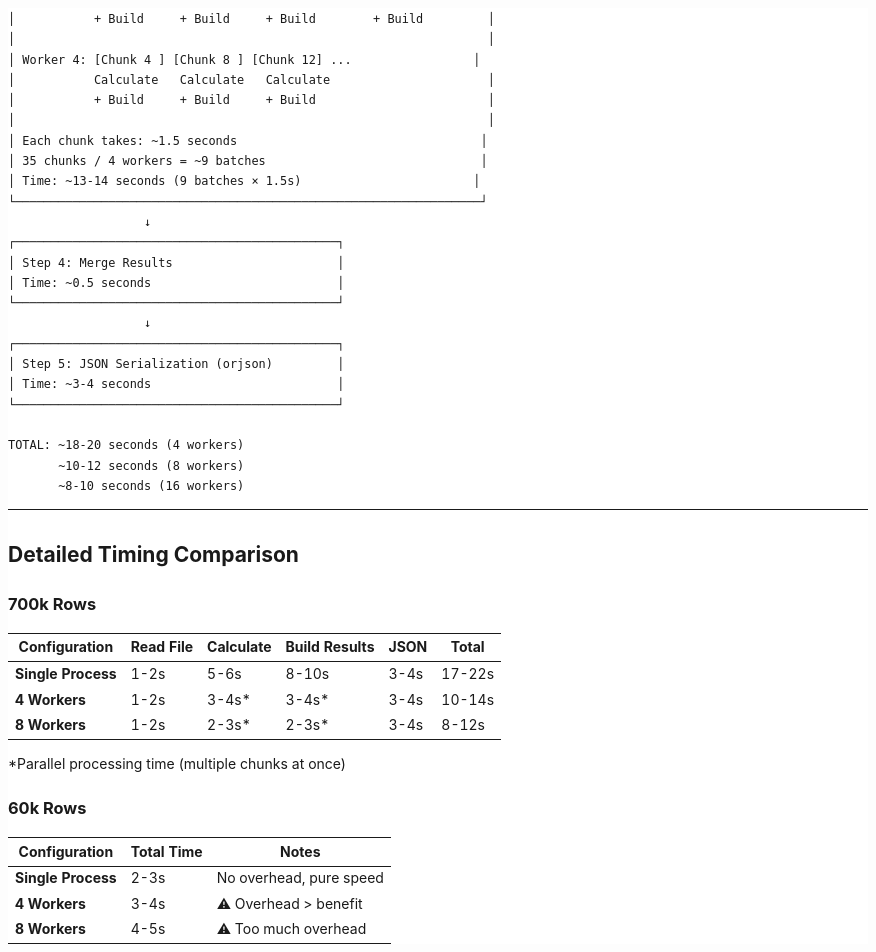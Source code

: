 ```
│           + Build     + Build     + Build        + Build         │
│                                                                  │
│ Worker 4: [Chunk 4 ] [Chunk 8 ] [Chunk 12] ...                 │
│           Calculate   Calculate   Calculate                      │
│           + Build     + Build     + Build                        │
│                                                                  │
│ Each chunk takes: ~1.5 seconds                                  │
│ 35 chunks / 4 workers = ~9 batches                              │
│ Time: ~13-14 seconds (9 batches × 1.5s)                        │
└─────────────────────────────────────────────────────────────────┘
                   ↓
┌─────────────────────────────────────────────┐
│ Step 4: Merge Results                       │
│ Time: ~0.5 seconds                          │
└─────────────────────────────────────────────┘
                   ↓
┌─────────────────────────────────────────────┐
│ Step 5: JSON Serialization (orjson)         │
│ Time: ~3-4 seconds                          │
└─────────────────────────────────────────────┘

TOTAL: ~18-20 seconds (4 workers)
       ~10-12 seconds (8 workers)
       ~8-10 seconds (16 workers)
```

---

## Detailed Timing Comparison

### 700k Rows

| Configuration        | Read File | Calculate | Build Results | JSON | Total  |
|---------------------|-----------|-----------|---------------|------|--------|
| **Single Process**  | 1-2s      | 5-6s      | 8-10s        | 3-4s | 17-22s |
| **4 Workers**       | 1-2s      | 3-4s*     | 3-4s*        | 3-4s | 10-14s |
| **8 Workers**       | 1-2s      | 2-3s*     | 2-3s*        | 3-4s | 8-12s  |

*Parallel processing time (multiple chunks at once)

### 60k Rows

| Configuration        | Total Time | Notes                              |
|---------------------|------------|------------------------------------|
| **Single Process**  | 2-3s       | No overhead, pure speed            |
| **4 Workers**       | 3-4s       | ⚠️ Overhead > benefit             |
| **8 Workers**       | 4-5s       | ⚠️ Too much overhead              |

